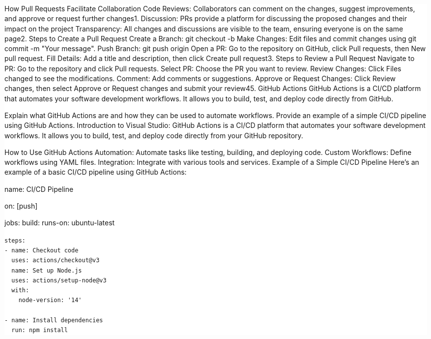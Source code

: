 How Pull Requests Facilitate Collaboration
Code Reviews: Collaborators can comment on the changes, suggest improvements, and approve or request further changes1.
Discussion: PRs provide a platform for discussing the proposed changes and their impact on the project
Transparency: All changes and discussions are visible to the team, ensuring everyone is on the same page2.
Steps to Create a Pull Request
Create a Branch: git checkout -b <branch-name>
Make Changes: Edit files and commit changes using git commit -m "Your message".
Push Branch: git push origin <branch-name>
Open a PR: Go to the repository on GitHub, click Pull requests, then New pull request.
Fill Details: Add a title and description, then click Create pull request3.
Steps to Review a Pull Request
Navigate to PR: Go to the repository and click Pull requests.
Select PR: Choose the PR you want to review.
Review Changes: Click Files changed to see the modifications.
Comment: Add comments or suggestions.
Approve or Request Changes: Click Review changes, then select Approve or Request changes and submit your review45.
GitHub Actions
GitHub Actions is a CI/CD platform that automates your software development workflows. It allows you to build, test, and deploy code directly from GitHub.

Explain what GitHub Actions are and how they can be used to automate workflows. Provide an example of a simple CI/CD pipeline using GitHub Actions.
Introduction to Visual Studio:
GitHub Actions is a CI/CD platform that automates your software development workflows. It allows you to build, test, and deploy code directly from your GitHub repository.

How to Use GitHub Actions
Automation: Automate tasks like testing, building, and deploying code.
Custom Workflows: Define workflows using YAML files.
Integration: Integrate with various tools and services.
Example of a Simple CI/CD Pipeline
Here’s an example of a basic CI/CD pipeline using GitHub Actions:

name: CI/CD Pipeline

on: [push]

jobs:
  build:
    runs-on: ubuntu-latest

    steps:
    - name: Checkout code
      uses: actions/checkout@v3
      name: Set up Node.js
      uses: actions/setup-node@v3
      with:
        node-version: '14'

    - name: Install dependencies
      run: npm install
